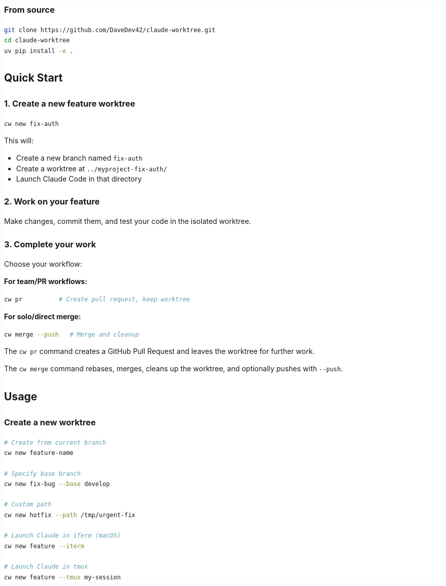 ### From source

```bash
git clone https://github.com/DaveDev42/claude-worktree.git
cd claude-worktree
uv pip install -e .
```

## Quick Start

### 1. Create a new feature worktree

```bash
cw new fix-auth
```

This will:
- Create a new branch named `fix-auth`
- Create a worktree at `../myproject-fix-auth/`
- Launch Claude Code in that directory

### 2. Work on your feature

Make changes, commit them, and test your code in the isolated worktree.

### 3. Complete your work

Choose your workflow:

**For team/PR workflows:**
```bash
cw pr          # Create pull request, keep worktree
```

**For solo/direct merge:**
```bash
cw merge --push   # Merge and cleanup
```

The `cw pr` command creates a GitHub Pull Request and leaves the worktree for further work.

The `cw merge` command rebases, merges, cleans up the worktree, and optionally pushes with `--push`.

## Usage

### Create a new worktree

```bash
# Create from current branch
cw new feature-name

# Specify base branch
cw new fix-bug --base develop

# Custom path
cw new hotfix --path /tmp/urgent-fix

# Launch Claude in iTerm (macOS)
cw new feature --iterm

# Launch Claude in tmux
cw new feature --tmux my-session
```
